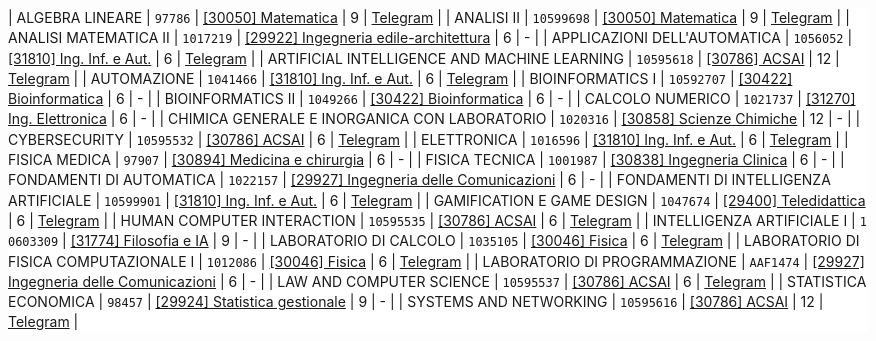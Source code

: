 | ALGEBRA LINEARE                               | `97786`    | [[30050] Matematica](https://corsidilaurea.uniroma1.it/it/corso/2024/30050/programmazione)                     | 9   | [Telegram](https://t.me/sapienzamatematicatriennale) |
| ANALISI II                                    | `10599698` | [[30050] Matematica](https://corsidilaurea.uniroma1.it/it/corso/2024/30050/programmazione)                     | 9   | [Telegram](https://t.me/sapienzamatematicatriennale) |
| ANALISI MATEMATICA II                         | `1017219`  | [[29922] Ingegneria edile-architettura](https://corsidilaurea.uniroma1.it/it/corso/2024/29922/programmazione)  | 6   | -                                                    |
| APPLICAZIONI DELL'AUTOMATICA                  | `1056052`  | [[31810] Ing.  Inf. e Aut.](https://corsidilaurea.uniroma1.it/it/corso/2024/31810/programmazione)              | 6   | [Telegram](https://t.me/+QPY5Z74o0Zff3INn)           |
| ARTIFICIAL INTELLIGENCE AND MACHINE LEARNING  | `10595618` | [[30786] ACSAI](https://corsidilaurea.uniroma1.it/it/corso/2024/30786/programmazione)                          | 12  | [Telegram](https://t.me/appliedCS_AI)                |
| AUTOMAZIONE                                   | `1041466`  | [[31810] Ing.  Inf. e Aut.](https://corsidilaurea.uniroma1.it/it/corso/2024/31810/programmazione)              | 6   | [Telegram](https://t.me/+QPY5Z74o0Zff3INn)           |
| BIOINFORMATICS I                              | `10592707` | [[30422] Bioinformatica](https://corsidilaurea.uniroma1.it/it/corso/2024/30422/programmazione)                 | 6   | -                                                    |
| BIOINFORMATICS II                             | `1049266`  | [[30422] Bioinformatica](https://corsidilaurea.uniroma1.it/it/corso/2024/30422/programmazione)                 | 6   | -                                                    |
| CALCOLO NUMERICO                              | `1021737`  | [[31270] Ing. Elettronica](https://corsidilaurea.uniroma1.it/it/corso/2024/31270/programmazione)               | 6   | -                                                    |
| CHIMICA GENERALE E INORGANICA CON LABORATORIO | `1020316`  | [[30858] Scienze Chimiche](https://corsidilaurea.uniroma1.it/it/corso/2024/30858/programmazione)               | 12  | -                                                    |
| CYBERSECURITY                                 | `10595532` | [[30786] ACSAI](https://corsidilaurea.uniroma1.it/it/corso/2024/30786/programmazione)                          | 6   | [Telegram](https://t.me/+ZLceB7Q8cSA2NzA0)           |
| ELETTRONICA                                   | `1016596`  | [[31810] Ing.  Inf. e Aut.](https://corsidilaurea.uniroma1.it/it/corso/2024/31810/programmazione)              | 6   | [Telegram](https://t.me/+QPY5Z74o0Zff3INn)           |
| FISICA MEDICA                                 | `97907`    | [[30894] Medicina e chirurgia](https://corsidilaurea.uniroma1.it/it/corso/2024/30894/programmazione)           | 6   | -                                                    |
| FISICA TECNICA                                | `1001987`  | [[30838] Ingegneria Clinica](https://corsidilaurea.uniroma1.it/it/corso/2024/30838/programmazione)             | 6   | -                                                    |
| FONDAMENTI DI AUTOMATICA                      | `1022157`  | [[29927] Ingegneria delle Comunicazioni](https://corsidilaurea.uniroma1.it/it/corso/2024/29927/programmazione) | 6   | -                                                    |
| FONDAMENTI DI INTELLIGENZA ARTIFICIALE        | `10599901` | [[31810] Ing.  Inf. e Aut.](https://corsidilaurea.uniroma1.it/it/corso/2024/31810/programmazione)              | 6   | [Telegram](https://t.me/+QPY5Z74o0Zff3INn)           |
| GAMIFICATION E GAME DESIGN                    | `1047674`  | [[29400] Teledidattica](https://corsidilaurea.uniroma1.it/it/corso/2024/29400/programmazione)                  | 6   | [Telegram](https://t.me/+CnCSKOzEdU05ODE0)           |
| HUMAN COMPUTER INTERACTION                    | `10595535` | [[30786] ACSAI](https://corsidilaurea.uniroma1.it/it/corso/2024/30786/programmazione)                          | 6   | [Telegram](https://t.me/+vKK_-l_aqoJjMmQ0)           |
| INTELLIGENZA ARTIFICIALE I                    | `10603309` | [[31774] Filosofia e IA](https://corsidilaurea.uniroma1.it/it/corso/2024/31774/programmazione)                 | 9   | -                                                    |
| LABORATORIO DI CALCOLO                        | `1035105`  | [[30046] Fisica](https://corsidilaurea.uniroma1.it/it/corso/2024/30046/programmazione)                         | 6   | [Telegram](https://t.me/fisicasapienza)              |
| LABORATORIO DI FISICA COMPUTAZIONALE I        | `1012086`  | [[30046] Fisica](https://corsidilaurea.uniroma1.it/it/corso/2024/30046/programmazione)                         | 6   | [Telegram](https://t.me/fisicasapienza)              |
| LABORATORIO DI PROGRAMMAZIONE                 | `AAF1474`  | [[29927] Ingegneria delle Comunicazioni](https://corsidilaurea.uniroma1.it/it/corso/2024/29927/programmazione) | 6   | -                                                    |
| LAW AND COMPUTER SCIENCE                      | `10595537` | [[30786] ACSAI](https://corsidilaurea.uniroma1.it/it/corso/2024/30786/programmazione)                          | 6   | [Telegram](https://t.me/+Mvi6pA7Mlc4xNDU0)           |
| STATISTICA ECONOMICA                          | `98457`    | [[29924] Statistica gestionale](https://corsidilaurea.uniroma1.it/it/corso/2024/29924/programmazione)          | 9   | -                                                    |
| SYSTEMS AND NETWORKING                        | `10595616` | [[30786] ACSAI](https://corsidilaurea.uniroma1.it/it/corso/2024/30786/programmazione)                          | 12  | [Telegram](https://t.me/appliedCS_AI)                |